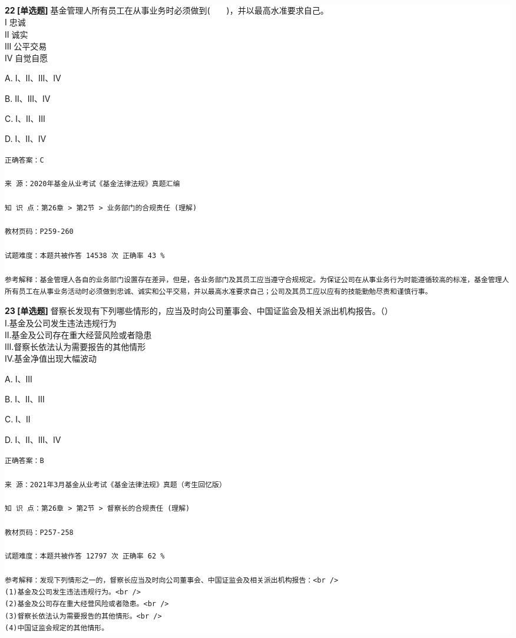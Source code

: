 
**22 [单选题]** 基金管理人所有员工在从事业务时必须做到(&emsp;&emsp;)，并以最高水准要求自己。<br />
I 忠诚<br />
II 诚实<br />
III 公平交易<br />
IV 自觉自愿

A. Ⅰ、Ⅱ、Ⅲ、Ⅳ

B. Ⅱ、Ⅲ、Ⅳ

C. Ⅰ、Ⅱ、Ⅲ

D. Ⅰ、Ⅱ、Ⅳ

```
正确答案：C

来 源：2020年基金从业考试《基金法律法规》真题汇编

知 识 点：第26章 > 第2节 > 业务部门的合规责任 (理解)

教材页码：P259-260

试题难度：本题共被作答 14538 次 正确率 43 %

参考解释：基金管理人各自的业务部门设置存在差异，但是，各业务部门及其员工应当遵守合规规定。为保证公司在从事业务行为时能遵循较高的标准，基金管理人所有员工在从事业务活动时必须做到忠诚、诚实和公平交易，并以最高水准要求自己；公司及其员工应以应有的技能勤勉尽责和谨慎行事。
```


**23 [单选题]** 督察长发现有下列哪些情形的，应当及时向公司董事会、中国证监会及相关派出机构报告。（）<br />
I.基金及公司发生违法违规行为<br />
II.基金及公司存在重大经营风险或者隐患<br />
III.督察长依法认为需要报告的其他情形<br />
IV.基金净值出现大幅波动

A. I、III

B. I、II、III

C. I、II

D. I、II、III、IV

```
正确答案：B

来 源：2021年3月基金从业考试《基金法律法规》真题（考生回忆版）

知 识 点：第26章 > 第2节 > 督察长的合规责任 (理解)

教材页码：P257-258

试题难度：本题共被作答 12797 次 正确率 62 %

参考解释：发现下列情形之一的，督察长应当及时向公司董事会、中国证监会及相关派出机构报告：<br />
(1)基金及公司发生违法违规行为。<br />
(2)基金及公司存在重大经营风险或者隐患。<br />
(3)督察长依法认为需要报告的其他情形。<br />
(4)中国证监会规定的其他情形。
```

